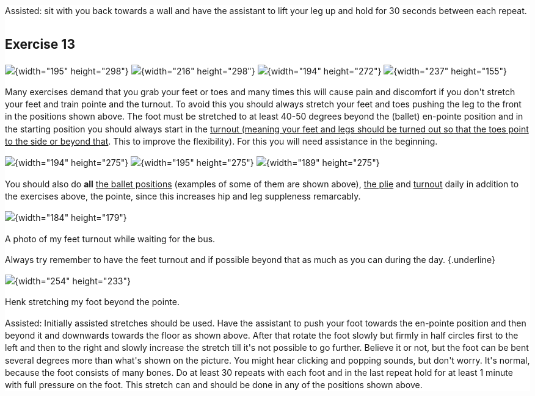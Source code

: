 Assisted: sit with you back towards a wall and have the assistant to
lift your leg up and hold for 30 seconds between each repeat.

## Exercise 13

<div class="img-group">

![](/images/Image499.jpg){width="195" height="298"}
![](/images/Image500.jpg){width="216" height="298"}
![](/images/luda1.jpg){width="194" height="272"}
![](/images/Image501.jpg){width="237" height="155"}

</div>

Many exercises demand that you grab your feet or toes and many times
this will cause pain and discomfort if you don't stretch your feet and
train pointe and the turnout. To avoid this you should always stretch
your feet and toes pushing the leg to the front in the positions shown
above. <span class="underline">The foot must be stretched to at least 40-50 degrees beyond the (ballet) en-pointe position and in the starting position you should always start in the</span> [turnout (meaning your feet and legs should be turned out so that the toes point to the side or beyond that](./ballet_positions). This to improve the flexibility). For this you <span class="underline">will</span> need assistance in the
beginning. 

<div class="img-group">

![](/images/lukya5.jpg){width="194" height="275"}
![](/images/lukya1.jpg){width="195" height="275"}
![](/images/lukya4.jpg){width="189" height="275"}

</div>

You should also do <strong><span class="underline">all</span></strong> [the ballet positions](./ballet_positions) (examples of some of them are shown
above), [the plie](Plie.jpg) and [turnout](./ballet_positions) daily
in addition to the exercises above, the pointe, since this increases hip
and leg suppleness remarcably. 

![](/images/turnout01.jpg){width="184" height="179"}

A photo of my feet turnout while waiting for the bus.

Always try remember to have the feet turnout and if possible beyond
that as much as you can during the day. {.underline} 

![](/images/Image502.jpg){width="254" height="233"}

Henk stretching my foot beyond the pointe.

Assisted: Initially assisted stretches should be used. Have the
assistant to push your foot towards the en-pointe position and then
beyond it and downwards towards the floor as shown above. After that
rotate the foot slowly but firmly in half circles first to the left and
then to the right and slowly increase the stretch till it's not
possible to go further. Believe it or not, but the foot can be bent
several degrees more than what's shown on the picture. You might hear
clicking and popping sounds, but don't worry. It's normal, because the
foot consists of many bones. Do at least 30 repeats with each foot and
in the last repeat hold for at least 1 minute with full pressure on the
foot. This stretch can and should be done in any of the positions shown
above. 

